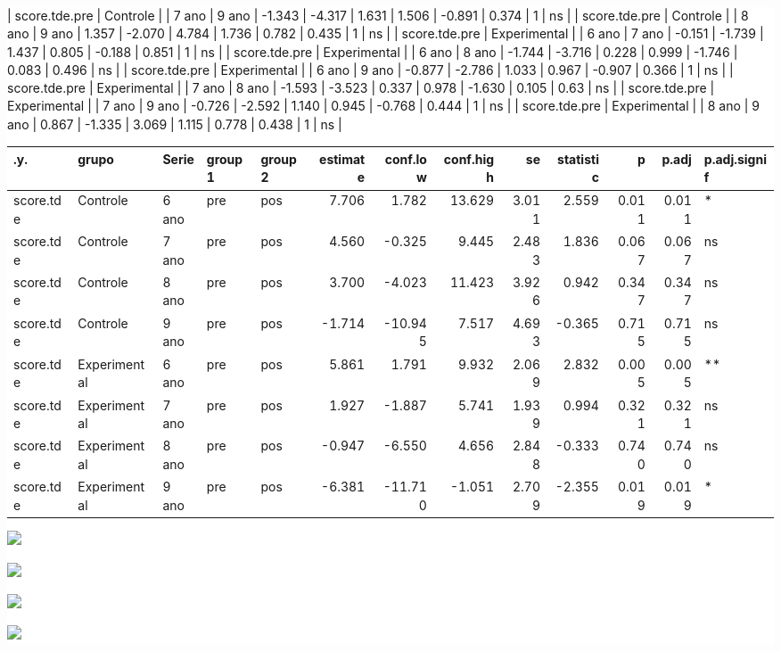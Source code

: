 | score.tde.pre | Controle     |       | 7 ano    | 9 ano        |   -1.343 |   -4.317 |     1.631 | 1.506 |    -0.891 | 0.374   | 1       | ns           |
| score.tde.pre | Controle     |       | 8 ano    | 9 ano        |    1.357 |   -2.070 |     4.784 | 1.736 |     0.782 | 0.435   | 1       | ns           |
| score.tde.pre | Experimental |       | 6 ano    | 7 ano        |   -0.151 |   -1.739 |     1.437 | 0.805 |    -0.188 | 0.851   | 1       | ns           |
| score.tde.pre | Experimental |       | 6 ano    | 8 ano        |   -1.744 |   -3.716 |     0.228 | 0.999 |    -1.746 | 0.083   | 0.496   | ns           |
| score.tde.pre | Experimental |       | 6 ano    | 9 ano        |   -0.877 |   -2.786 |     1.033 | 0.967 |    -0.907 | 0.366   | 1       | ns           |
| score.tde.pre | Experimental |       | 7 ano    | 8 ano        |   -1.593 |   -3.523 |     0.337 | 0.978 |    -1.630 | 0.105   | 0.63    | ns           |
| score.tde.pre | Experimental |       | 7 ano    | 9 ano        |   -0.726 |   -2.592 |     1.140 | 0.945 |    -0.768 | 0.444   | 1       | ns           |
| score.tde.pre | Experimental |       | 8 ano    | 9 ano        |    0.867 |   -1.335 |     3.069 | 1.115 |     0.778 | 0.438   | 1       | ns           |

| .y.       | grupo        | Serie | group1 | group2 | estimate | conf.low | conf.high |    se | statistic |     p | p.adj | p.adj.signif |
|:----------|:-------------|:------|:-------|:-------|---------:|---------:|----------:|------:|----------:|------:|------:|:-------------|
| score.tde | Controle     | 6 ano | pre    | pos    |    7.706 |    1.782 |    13.629 | 3.011 |     2.559 | 0.011 | 0.011 | \*           |
| score.tde | Controle     | 7 ano | pre    | pos    |    4.560 |   -0.325 |     9.445 | 2.483 |     1.836 | 0.067 | 0.067 | ns           |
| score.tde | Controle     | 8 ano | pre    | pos    |    3.700 |   -4.023 |    11.423 | 3.926 |     0.942 | 0.347 | 0.347 | ns           |
| score.tde | Controle     | 9 ano | pre    | pos    |   -1.714 |  -10.945 |     7.517 | 4.693 |    -0.365 | 0.715 | 0.715 | ns           |
| score.tde | Experimental | 6 ano | pre    | pos    |    5.861 |    1.791 |     9.932 | 2.069 |     2.832 | 0.005 | 0.005 | \*\*         |
| score.tde | Experimental | 7 ano | pre    | pos    |    1.927 |   -1.887 |     5.741 | 1.939 |     0.994 | 0.321 | 0.321 | ns           |
| score.tde | Experimental | 8 ano | pre    | pos    |   -0.947 |   -6.550 |     4.656 | 2.848 |    -0.333 | 0.740 | 0.740 | ns           |
| score.tde | Experimental | 9 ano | pre    | pos    |   -6.381 |  -11.710 |    -1.051 | 2.709 |    -2.355 | 0.019 | 0.019 | \*           |

![](C:/Users/geise/OneDrive/Workspace/WordGen-Stari-2/results/wordgen-score.tde-2nd-quintile_files/figure-gfm/unnamed-chunk-76-1.png)

![](C:/Users/geise/OneDrive/Workspace/WordGen-Stari-2/results/wordgen-score.tde-2nd-quintile_files/figure-gfm/unnamed-chunk-78-1.png)

![](C:/Users/geise/OneDrive/Workspace/WordGen-Stari-2/results/wordgen-score.tde-2nd-quintile_files/figure-gfm/unnamed-chunk-80-1.png)

![](C:/Users/geise/OneDrive/Workspace/WordGen-Stari-2/results/wordgen-score.tde-2nd-quintile_files/figure-gfm/unnamed-chunk-82-1.png)
